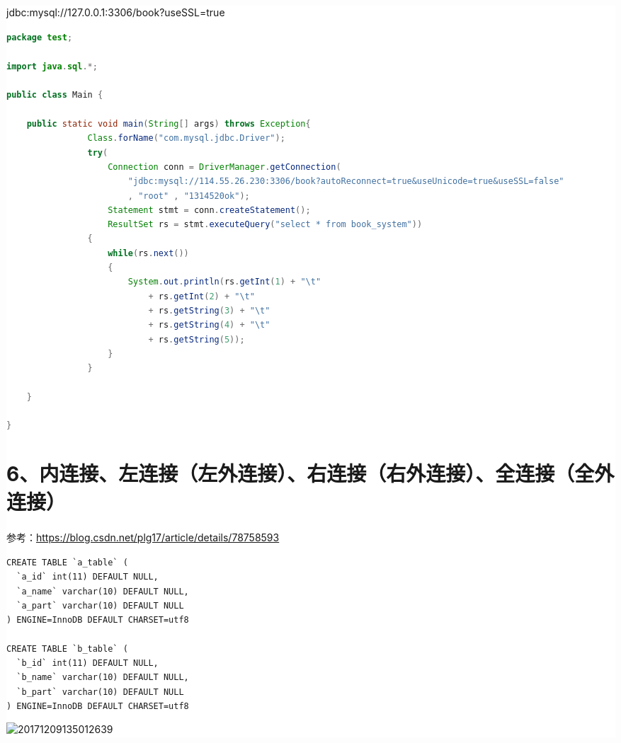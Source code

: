 jdbc:mysql://127.0.0.1:3306/book?useSSL=true

```java
package test;

import java.sql.*;

public class Main {

	public static void main(String[] args) throws Exception{
				Class.forName("com.mysql.jdbc.Driver");
				try(
					Connection conn = DriverManager.getConnection(
						"jdbc:mysql://114.55.26.230:3306/book?autoReconnect=true&useUnicode=true&useSSL=false"
						, "root" , "1314520ok");
					Statement stmt = conn.createStatement();
					ResultSet rs = stmt.executeQuery("select * from book_system"))
				{
					while(rs.next())
					{
						System.out.println(rs.getInt(1) + "\t"
							+ rs.getInt(2) + "\t"
							+ rs.getString(3) + "\t"
							+ rs.getString(4) + "\t"
							+ rs.getString(5));
					}
				}

	}

}
```

# 6、内连接、左连接（左外连接）、右连接（右外连接）、全连接（全外连接）

参考：https://blog.csdn.net/plg17/article/details/78758593

```mysql
CREATE TABLE `a_table` (
  `a_id` int(11) DEFAULT NULL,
  `a_name` varchar(10) DEFAULT NULL,
  `a_part` varchar(10) DEFAULT NULL
) ENGINE=InnoDB DEFAULT CHARSET=utf8

CREATE TABLE `b_table` (
  `b_id` int(11) DEFAULT NULL,
  `b_name` varchar(10) DEFAULT NULL,
  `b_part` varchar(10) DEFAULT NULL
) ENGINE=InnoDB DEFAULT CHARSET=utf8
```

![20171209135012639](https://file-ykq.oss-cn-shanghai.aliyuncs.com/img/20210826095328.png)
